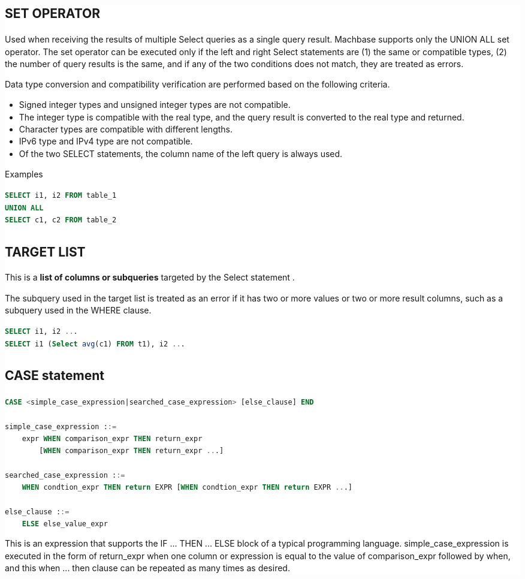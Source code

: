 ## SET OPERATOR

Used when receiving the results of multiple Select queries as a single query result. Machbase supports only the UNION ALL set operator. The set operator can be executed only if the left and right Select statements are (1) the same or compatible types, (2) the number of query results is the same, and if any of the two conditions does not match, they are treated as errors.

Data type conversion and compatibility verification are performed based on the following criteria.
* Signed integer types and unsigned integer types are not compatible.
* The integer type is compatible with the real type, and the query result is converted to the real type and returned.
* Character types are compatible with different lengths.
* IPv6 type and IPv4 type are not compatible.
* Of the two SELECT statements, the column name of the left query is always used.

Examples

```sql
SELECT i1, i2 FROM table_1
UNION ALL
SELECT c1, c2 FROM table_2
```

## TARGET LIST

This is a **list of columns or subqueries** targeted by the Select statement .

The subquery used in the target list is treated as an error if it has two or more values ​​or two or more result columns, such as a subquery used in the WHERE clause.

```sql
SELECT i1, i2 ...
SELECT i1 (Select avg(c1) FROM t1), i2 ...
```

## CASE statement

```sql
CASE <simple_case_expression|searched_case_expression> [else_clause] END
 
simple_case_expression ::=
    expr WHEN comparison_expr THEN return_expr
        [WHEN comparison_expr THEN return_expr ...]
 
searched_case_expression ::=
    WHEN condtion_expr THEN return EXPR [WHEN condtion_expr THEN return EXPR ...]
 
else_clause ::=
    ELSE else_value_expr
```

This is an expression that supports the IF ... THEN ... ELSE block of a typical programming language. simple_case_expression is executed in the form of return_expr when one column or expression is equal to the value of comparison_expr followed by when, and this when ... then clause can be repeated as many times as desired.
